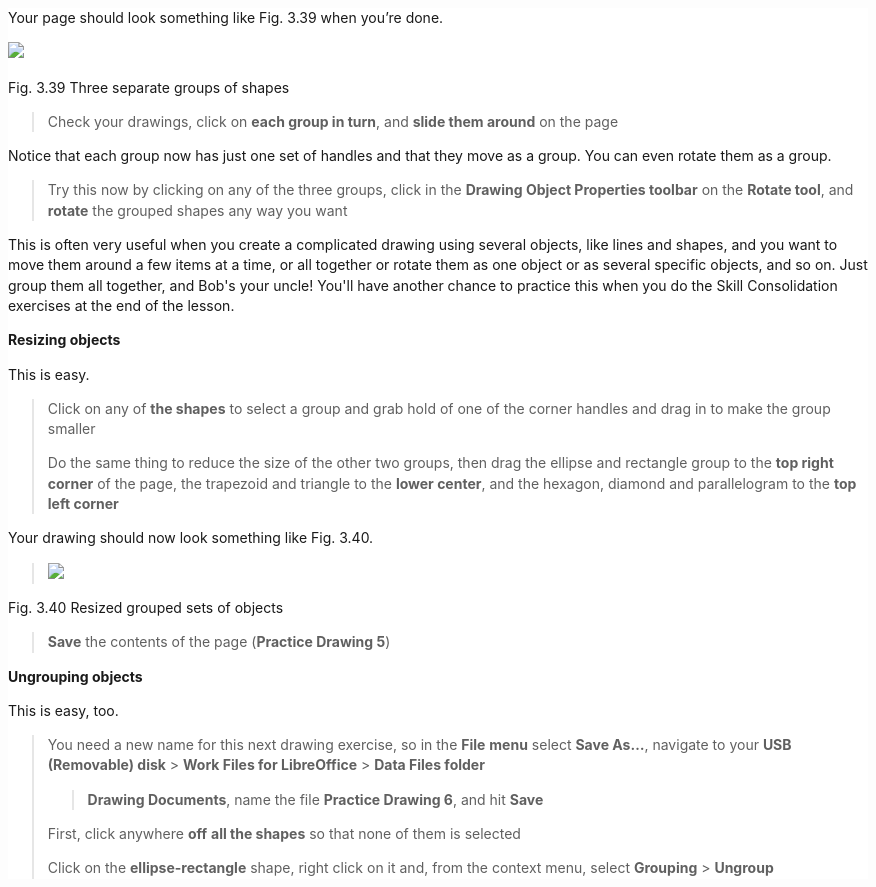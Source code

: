 Your page should look something like Fig. 3.39 when you’re done.

![](./media/image58.png)

Fig. 3.39 Three separate groups of shapes

> Check your drawings, click on **each group in turn**, and **slide them
> around** on the page

Notice that each group now has just one set of handles and that they
move as a group. You can even rotate them as a group.

> Try this now by clicking on any of the three groups, click in the
> **Drawing Object Properties toolbar** on the **Rotate tool**, and
> **rotate** the grouped shapes any way you want

This is often very useful when you create a complicated drawing using
several objects, like lines and shapes, and you want to move them around
a few items at a time, or all together or rotate them as one object or
as several specific objects, and so on. Just group them all together,
and Bob's your uncle! You'll have another chance to practice this when
you do the Skill Consolidation exercises at the end of the lesson.

**Resizing objects**

This is easy.

> Click on any of **the shapes** to select a group and grab hold of one
> of the corner handles and drag in to make the group smaller
>
> Do the same thing to reduce the size of the other two groups, then
> drag the ellipse and rectangle group to the **top right corner** of
> the page, the trapezoid and triangle to the **lower center**, and the
> hexagon, diamond and parallelogram to the **top left corner**

Your drawing should now look something like Fig. 3.40.

> ![](./media/image59.png)

Fig. 3.40 Resized grouped sets of objects

> **Save** the contents of the page (**Practice Drawing 5**)

**Ungrouping objects**

This is easy, too.

> You need a new name for this next drawing exercise, so in the **File**
> **menu** select **Save As…**, navigate to your **USB (Removable)
> disk** > **Work Files for LibreOffice** > **Data Files folder**
> > **Drawing Documents**, name the file **Practice Drawing 6**, and
> hit **Save**
>
> First, click anywhere **off** **all the shapes** so that none of them
> is selected
>
> Click on the **ellipse-rectangle** shape, right click on it and, from
> the context menu, select **Grouping** > **Ungroup**
